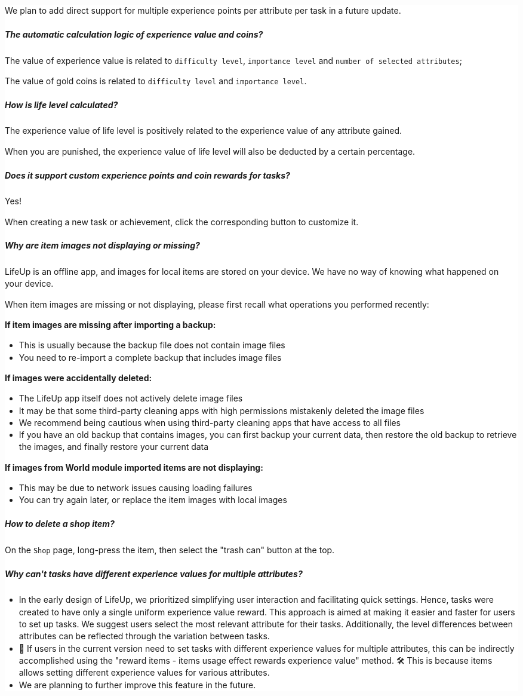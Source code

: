 We plan to add direct support for multiple experience points per attribute per task in a future update.

##### The automatic calculation logic of experience value and coins?

The value of experience value is related to `difficulty level`, `importance level` and `number of selected attributes`;

The value of gold coins is related to `difficulty level` and `importance level`.

##### How is life level calculated?

The experience value of life level is positively related to the experience value of any attribute gained.

When you are punished, the experience value of life level will also be deducted by a certain percentage.

##### Does it support custom experience points and coin rewards for tasks?

Yes!

When creating a new task or achievement, click the corresponding button to customize it.

##### Why are item images not displaying or missing?

LifeUp is an offline app, and images for local items are stored on your device. We have no way of knowing what happened on your device.

When item images are missing or not displaying, please first recall what operations you performed recently:

**If item images are missing after importing a backup:**
- This is usually because the backup file does not contain image files
- You need to re-import a complete backup that includes image files

**If images were accidentally deleted:**
- The LifeUp app itself does not actively delete image files
- It may be that some third-party cleaning apps with high permissions mistakenly deleted the image files
- We recommend being cautious when using third-party cleaning apps that have access to all files
- If you have an old backup that contains images, you can first backup your current data, then restore the old backup to retrieve the images, and finally restore your current data

**If images from World module imported items are not displaying:**
- This may be due to network issues causing loading failures
- You can try again later, or replace the item images with local images

##### How to delete a shop item?

On the `Shop` page, long-press the item, then select the "trash can" button at the top.

##### Why can't tasks have different experience values for multiple attributes?

- In the early design of LifeUp, we prioritized simplifying user interaction and facilitating quick settings. Hence, tasks were created to have only a single uniform experience value reward. This approach is aimed at making it easier and faster for users to set up tasks. We suggest users select the most relevant attribute for their tasks. Additionally, the level differences between attributes can be reflected through the variation between tasks.
- 🔧 If users in the current version need to set tasks with different experience values for multiple attributes, this can be indirectly accomplished using the "reward items - items usage effect rewards experience value" method. 🛠️ This is because items allows setting different experience values for various attributes.
- We are planning to further improve this feature in the future.
